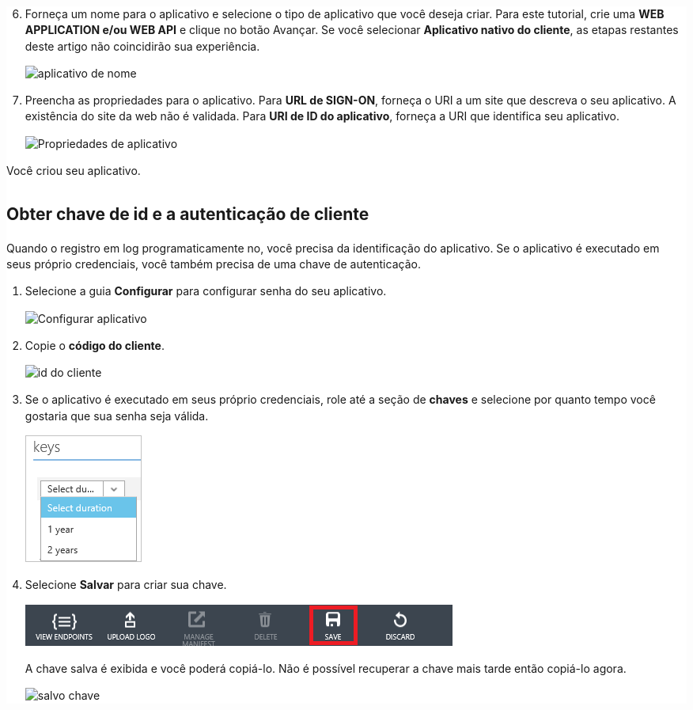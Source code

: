 6. Forneça um nome para o aplicativo e selecione o tipo de aplicativo que você deseja criar. Para este tutorial, crie uma **WEB APPLICATION e/ou WEB API** e clique no botão Avançar. Se você selecionar **Aplicativo nativo do cliente**, as etapas restantes deste artigo não coincidirão sua experiência.

     ![aplicativo de nome](./media/resource-group-create-service-principal-portal/tell-us-about-your-application.png)

7. Preencha as propriedades para o aplicativo. Para **URL de SIGN-ON**, forneça o URI a um site que descreva o seu aplicativo. A existência do site da web não é validada. Para **URI de ID do aplicativo**, forneça a URI que identifica seu aplicativo.

     ![Propriedades de aplicativo](./media/resource-group-create-service-principal-portal/app-properties.png)

Você criou seu aplicativo.

## <a name="get-client-id-and-authentication-key"></a>Obter chave de id e a autenticação de cliente

Quando o registro em log programaticamente no, você precisa da identificação do aplicativo. Se o aplicativo é executado em seus próprio credenciais, você também precisa de uma chave de autenticação.

1. Selecione a guia **Configurar** para configurar senha do seu aplicativo.

     ![Configurar aplicativo](./media/resource-group-create-service-principal-portal/application-configure.png)

2. Copie o **código do cliente**.
  
     ![id do cliente](./media/resource-group-create-service-principal-portal/client-id.png)

3. Se o aplicativo é executado em seus próprio credenciais, role até a seção de **chaves** e selecione por quanto tempo você gostaria que sua senha seja válida.

     ![chaves](./media/resource-group-create-service-principal-portal/create-key.png)

4. Selecione **Salvar** para criar sua chave.

     ![Salvar](./media/resource-group-create-service-principal-portal/save-icon.png)

     A chave salva é exibida e você poderá copiá-lo. Não é possível recuperar a chave mais tarde então copiá-lo agora.

     ![salvo chave](./media/resource-group-create-service-principal-portal/save-key.png)
